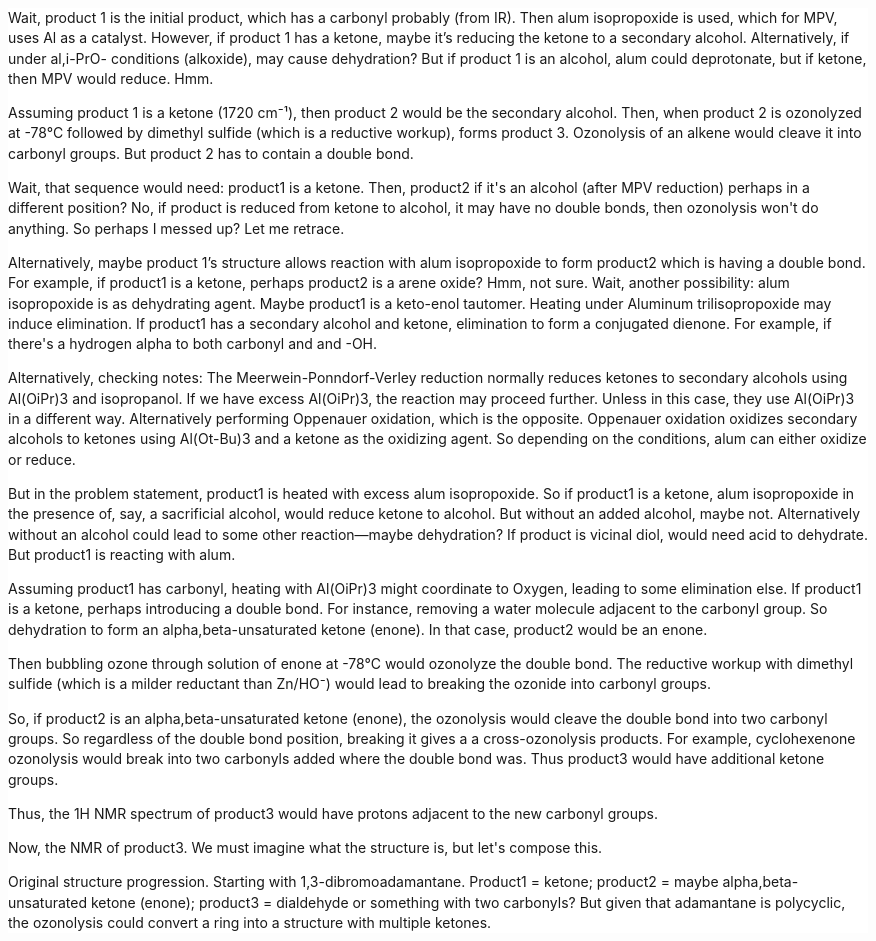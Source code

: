 Wait, product 1 is the initial product, which has a carbonyl probably (from IR). Then alum isopropoxide is used, which for MPV, uses Al as a catalyst. However, if product 1 has a ketone, maybe it’s reducing the ketone to a secondary alcohol. Alternatively, if under al,i-PrO- conditions (alkoxide), may cause dehydration? But if product 1 is an alcohol, alum could deprotonate, but if ketone, then MPV would reduce. Hmm.

Assuming product 1 is a ketone (1720 cm⁻¹), then product 2 would be the secondary alcohol. Then, when product 2 is ozonolyzed at -78°C followed by dimethyl sulfide (which is a reductive workup), forms product 3. Ozonolysis of an alkene would cleave it into carbonyl groups. But product 2 has to contain a double bond. 

Wait, that sequence would need: product1 is a ketone. Then, product2 if it's an alcohol (after MPV reduction) perhaps in a different position? No, if product is reduced from ketone to alcohol, it may have no double bonds, then ozonolysis won't do anything. So perhaps I messed up? Let me retrace.

Alternatively, maybe product 1’s structure allows reaction with alum isopropoxide to form product2 which is having a double bond. For example, if product1 is a ketone, perhaps product2 is a arene oxide? Hmm, not sure. Wait, another possibility: alum isopropoxide is as dehydrating agent. Maybe product1 is a keto-enol tautomer. Heating under Aluminum trilisopropoxide may induce elimination. If product1 has a secondary alcohol and ketone, elimination to form a conjugated dienone. For example, if there's a hydrogen alpha to both carbonyl and and -OH.

Alternatively, checking notes: The Meerwein-Ponndorf-Verley reduction normally reduces ketones to secondary alcohols using Al(OiPr)3 and isopropanol. If we have excess Al(OiPr)3, the reaction may proceed further. Unless in this case, they use Al(OiPr)3 in a different way. Alternatively performing Oppenauer oxidation, which is the opposite. Oppenauer oxidation oxidizes secondary alcohols to ketones using Al(Ot-Bu)3 and a ketone as the oxidizing agent. So depending on the conditions, alum can either oxidize or reduce.

But in the problem statement, product1 is  heated with excess alum isopropoxide. So if product1 is a ketone, alum isopropoxide in the presence of, say, a sacrificial alcohol, would reduce ketone to alcohol. But without an added alcohol, maybe not. Alternatively without an alcohol could lead to some other reaction—maybe dehydration? If product is vicinal diol, would need acid to dehydrate. But product1 is reacting with alum.

Assuming product1 has carbonyl, heating with Al(OiPr)3 might coordinate to Oxygen, leading to some elimination else. If product1 is a ketone, perhaps introducing a double bond. For instance, removing a water molecule adjacent to the carbonyl group. So dehydration to form an alpha,beta-unsaturated ketone (enone). In that case, product2 would be an enone.

Then bubbling ozone through solution of enone at -78°C would ozonolyze the double bond. The reductive workup with dimethyl sulfide (which is a milder reductant than Zn/HO⁻) would lead to breaking the ozonide into carbonyl groups.

So, if product2 is an alpha,beta-unsaturated ketone (enone), the ozonolysis would cleave the double bond into two carbonyl groups. So regardless of the double bond position, breaking it gives a a cross-ozonolysis products. For example, cyclohexenone ozonolysis would break into two carbonyls added where the double bond was. Thus product3 would have additional ketone groups.

Thus, the 1H NMR spectrum of product3 would have protons adjacent to the new carbonyl groups.

Now, the NMR of product3. We must imagine what the structure is, but let's compose this.

Original structure progression. Starting with 1,3-dibromoadamantane. Product1 = ketone; product2 = maybe alpha,beta-unsaturated ketone (enone); product3 = dialdehyde or something with two carbonyls? But given that adamantane is polycyclic, the ozonolysis could convert a ring into a structure with multiple ketones.
